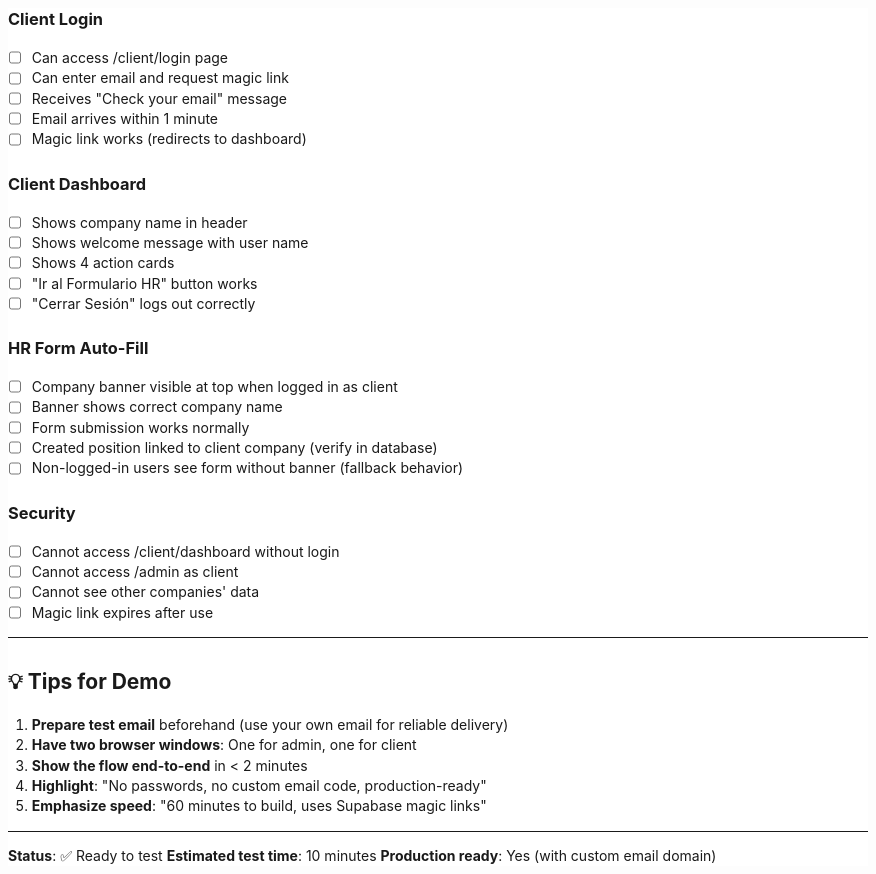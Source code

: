 ### Client Login
- [ ] Can access /client/login page
- [ ] Can enter email and request magic link
- [ ] Receives "Check your email" message
- [ ] Email arrives within 1 minute
- [ ] Magic link works (redirects to dashboard)

### Client Dashboard
- [ ] Shows company name in header
- [ ] Shows welcome message with user name
- [ ] Shows 4 action cards
- [ ] "Ir al Formulario HR" button works
- [ ] "Cerrar Sesión" logs out correctly

### HR Form Auto-Fill
- [ ] Company banner visible at top when logged in as client
- [ ] Banner shows correct company name
- [ ] Form submission works normally
- [ ] Created position linked to client company (verify in database)
- [ ] Non-logged-in users see form without banner (fallback behavior)

### Security
- [ ] Cannot access /client/dashboard without login
- [ ] Cannot access /admin as client
- [ ] Cannot see other companies' data
- [ ] Magic link expires after use

---

## 💡 Tips for Demo

1. **Prepare test email** beforehand (use your own email for reliable delivery)
2. **Have two browser windows**: One for admin, one for client
3. **Show the flow end-to-end** in < 2 minutes
4. **Highlight**: "No passwords, no custom email code, production-ready"
5. **Emphasize speed**: "60 minutes to build, uses Supabase magic links"

---

**Status**: ✅ Ready to test
**Estimated test time**: 10 minutes
**Production ready**: Yes (with custom email domain)
